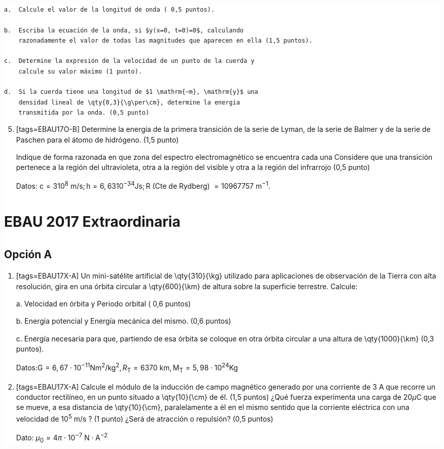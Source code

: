     a.  Calcule el valor de la longitud de onda ( 0,5 puntos).

    b.  Escriba la ecuación de la onda, si $y(x=0, t=0)=0$, calculando
        razonadamente el valor de todas las magnitudes que aparecen en ella (1,5 puntos).

    c.  Determine la expresión de la velocidad de un punto de la cuerda y
        calcule su valor máximo (1 punto).

    d.  Si la cuerda tiene una longitud de $1 \mathrm{~m}, \mathrm{y}$ una
        densidad lineal de \qty{0,3}{\g\per\cm}, determine la energia
        transmitida por la onda. (0,5 punto)

5.  [tags=EBAU17O-B] Determine la energía de la primera transición de la serie de Lyman,
    de la serie de Balmer y de la serie de Paschen para el átomo de
    hidrógeno. (1,5 punto)

    Indique de forma razonada en que zona del espectro electromagnético se
    encuentra cada una Considere que una transición pertenece a la región
    del ultravioleta, otra a la región del visible y otra a la región del
    infrarrojo (0,5 punto)

    Datos: $\mathrm{c}=310^{8} \mathrm{~m} / \mathrm{s} ; \mathrm{h}=6,6310^{-34} \mathrm{Js} ; \mathrm{R}$
    (Cte de Rydberg) $=10967757 \mathrm{~m}^{-1}$.



# EBAU 2017 Extraordinaria

## Opción A

1.  [tags=EBAU17X-A] Un mini-satélite artificial de \qty{310}{\kg} utilizado para
    aplicaciones de observación de la Tierra con alta resolución, gira
    en una órbita circular a \qty{600}{\km} de altura sobre la
    superficie terrestre. Calcule:

    a.  Velocidad en órbita y Periodo orbital ( 0,6 puntos)

    b.  Energía potencial y Energía mecánica del mismo. (0,6 puntos)

    c.  Energía necesaria para que, partiendo de esa órbita se coloque en
        otra órbita circular a una altura de \qty{1000}{\km} (0,3 puntos).
    
    Datos:$\mathrm{G}=6,67 \cdot 10^{-11} \mathrm{Nm}^{2} / \mathrm{kg}^{2}, R_\text{T} = \qty{6370}{\km}, \mathrm{M}_{\mathrm{T}}=5,98 \cdot 10^{24} \mathrm{Kg}$

3.  [tags=EBAU17X-A] Calcule el módulo de la inducción de campo magnético generado por
    una corriente de 3 A que recorre un conductor rectilíneo, en un
    punto situado a \qty{10}{\cm} de él. (1,5 puntos) ¿Qué fuerza
    experimenta una carga de $20 \mu \mathrm{C}$ que se mueve, a esa
    distancia de \qty{10}{\cm}, paralelamente a él en el mismo
    sentido que la corriente eléctrica con una velocidad de
    $10^{5} \mathrm{~m} / \mathrm{s}$ ? (1 punto) ¿Será de atracción o
    repulsión? (0,5 puntos)

    Dato: $\mu_0=4 \pi \cdot 10^{-7} \mathrm{~N} \cdot \mathrm{A}^{-2}$
